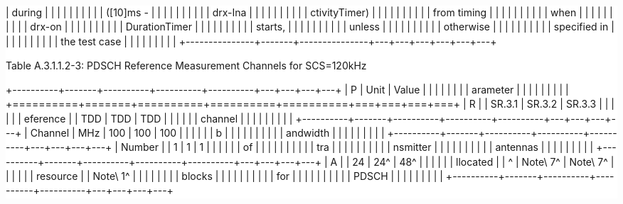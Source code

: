 | during        |       |               |   |   |   |   |   |   |
| (\[10\]ms -   |       |               |   |   |   |   |   |   |
| drx-Ina       |       |               |   |   |   |   |   |   |
| ctivityTimer) |       |               |   |   |   |   |   |   |
| from timing   |       |               |   |   |   |   |   |   |
| when          |       |               |   |   |   |   |   |   |
| drx-on        |       |               |   |   |   |   |   |   |
| DurationTimer |       |               |   |   |   |   |   |   |
| starts,       |       |               |   |   |   |   |   |   |
| unless        |       |               |   |   |   |   |   |   |
| otherwise     |       |               |   |   |   |   |   |   |
| specified in  |       |               |   |   |   |   |   |   |
| the test case |       |               |   |   |   |   |   |   |
+---------------+-------+---------------+---+---+---+---+---+---+

Table A.3.1.1.2-3: PDSCH Reference Measurement Channels for SCS=120kHz

+----------+-------+----------+----------+----------+---+---+---+---+
| P        | Unit  | Value    |          |          |   |   |   |   |
| arameter |       |          |          |          |   |   |   |   |
+==========+=======+==========+==========+==========+===+===+===+===+
| R        |       | SR.3.1   | SR.3.2   | SR.3.3   |   |   |   |   |
| eference |       | TDD      | TDD      | TDD      |   |   |   |   |
| channel  |       |          |          |          |   |   |   |   |
+----------+-------+----------+----------+----------+---+---+---+---+
| Channel  | MHz   | 100      | 100      | 100      |   |   |   |   |
| b        |       |          |          |          |   |   |   |   |
| andwidth |       |          |          |          |   |   |   |   |
+----------+-------+----------+----------+----------+---+---+---+---+
| Number   |       | 1        | 1        | 1        |   |   |   |   |
| of       |       |          |          |          |   |   |   |   |
| tra      |       |          |          |          |   |   |   |   |
| nsmitter |       |          |          |          |   |   |   |   |
| antennas |       |          |          |          |   |   |   |   |
+----------+-------+----------+----------+----------+---+---+---+---+
| A        |       | 24       | 24^      | 48^      |   |   |   |   |
| llocated |       | ^        | Note\ 7^ | Note\ 7^ |   |   |   |   |
| resource |       | Note\ 1^ |          |          |   |   |   |   |
| blocks   |       |          |          |          |   |   |   |   |
| for      |       |          |          |          |   |   |   |   |
| PDSCH    |       |          |          |          |   |   |   |   |
+----------+-------+----------+----------+----------+---+---+---+---+